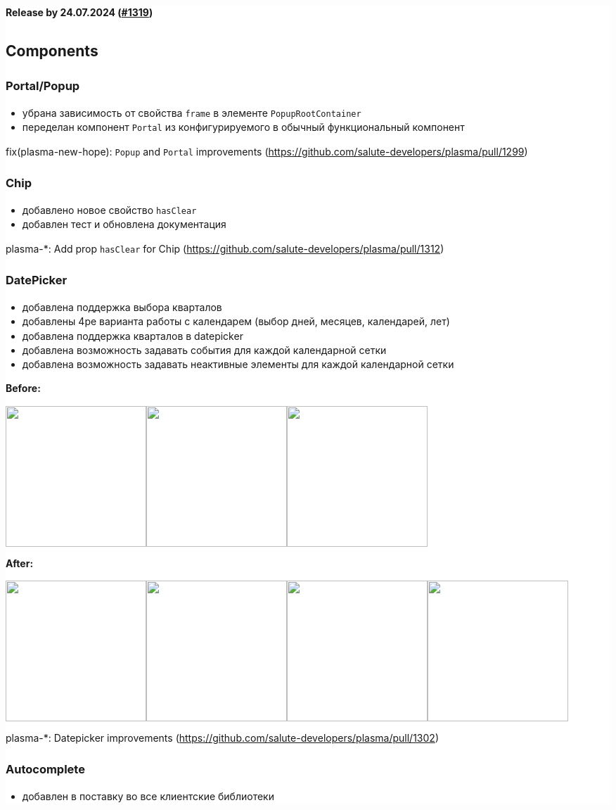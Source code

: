 #### Release by 24.07.2024 ([#1319](https://github.com/salute-developers/plasma/pull/1319))

## Components

### Portal/Popup

* убрана зависимость от свойства `frame` в элементе `PopupRootContainer`
* переделан компонент `Portal` из конфигурируемого в обычный функциональный компонент

 
fix(plasma-new-hope): `Popup` and `Portal` improvements (https://github.com/salute-developers/plasma/pull/1299)

### Chip

- добавлено новое свойство `hasClear`
- добавлен тест и обновлена документация
 
plasma-*: Add prop `hasClear` for Chip (https://github.com/salute-developers/plasma/pull/1312)

### DatePicker

- добавлена поддержка выбора кварталов
- добавлены 4ре варианта работы с календарем (выбор дней, месяцев, календарей, лет)
- добавлена поддержка кварталов в datepicker
- добавлена возможность задавать события для каждой календарной сетки
- добавлена возможность задавать неактивные элементы для каждой календарной сетки

**Before:**
<div style="display: flex">
<img src="https://github.com/user-attachments/assets/2208459a-92ee-493c-974e-b01f216e268b" width="200" height="200">
<img src="https://github.com/user-attachments/assets/c765d898-bfbb-42a2-be30-8982f27031bb" width="200" height="200">
<img src="https://github.com/user-attachments/assets/bc61edf5-0a18-47a8-b34e-672f2eb0379e" width="200" height="200">
</div>

**After:**
<div style="display: flex">
<img src="https://github.com/user-attachments/assets/0b42d119-8964-4a52-b9e0-564b0f1a8141" width="200" height="200">
<img src="https://github.com/user-attachments/assets/1e2cb981-4a16-475d-ba07-51a774130349" width="200" height="200">
<img src="https://github.com/user-attachments/assets/30f898e9-06c5-47ae-bf66-b4c29f4eb9a0" width="200" height="200">
<img src="https://github.com/user-attachments/assets/0236ddcc-4473-4b46-a200-ae088f960b50" width="200" height="200">
</div>


plasma-*: Datepicker improvements (https://github.com/salute-developers/plasma/pull/1302)

### Autocomplete

- добавлен в поставку во все клиентские библиотеки  
